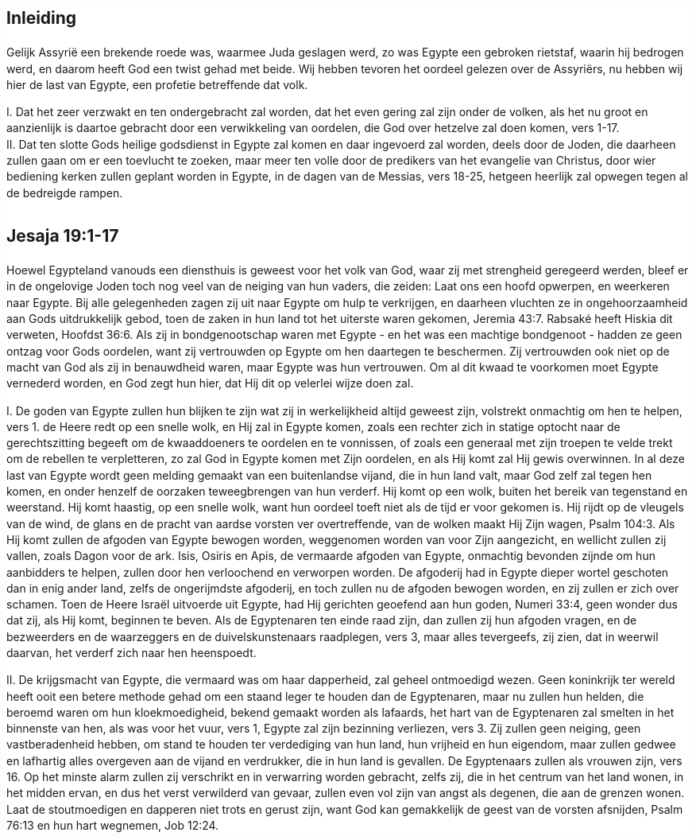 ## Inleiding
Gelijk Assyrië een brekende roede was, waarmee Juda geslagen werd, zo was Egypte een gebroken rietstaf, waarin hij bedrogen werd, en daarom heeft God een twist gehad met beide. Wij hebben tevoren het oordeel gelezen over de Assyriërs, nu hebben wij hier de last van Egypte, een profetie betreffende dat volk.

I. Dat het zeer verzwakt en ten ondergebracht zal worden, dat het even gering zal zijn onder de volken, als het nu groot en aanzienlijk is daartoe gebracht door een verwikkeling van oordelen, die God over hetzelve zal doen komen, vers 1-17.  
II. Dat ten slotte Gods heilige godsdienst in Egypte zal komen en daar ingevoerd zal worden, deels door de Joden, die daarheen zullen gaan om er een toevlucht te zoeken, maar meer ten volle door de predikers van het evangelie van Christus, door wier bediening kerken zullen geplant worden in Egypte, in de dagen van de Messias, vers 18-25, hetgeen heerlijk zal opwegen tegen al de bedreigde rampen. 

## Jesaja 19:1-17 
Hoewel Egypteland vanouds een diensthuis is geweest voor het volk van God, waar zij met strengheid geregeerd werden, bleef er in de ongelovige Joden toch nog veel van de neiging van hun vaders, die zeiden: Laat ons een hoofd opwerpen, en weerkeren naar Egypte. Bij alle gelegenheden zagen zij uit naar Egypte om hulp te verkrijgen, en daarheen vluchten ze in ongehoorzaamheid aan Gods uitdrukkelijk gebod, toen de zaken in hun land tot het uiterste waren gekomen, Jeremia 43:7. Rabsaké heeft Hiskia dit verweten, Hoofdst 36:6. Als zij in bondgenootschap waren met Egypte - en het was een machtige bondgenoot - hadden ze geen ontzag voor Gods oordelen, want zij vertrouwden op Egypte om hen daartegen te beschermen. Zij vertrouwden ook niet op de macht van God als zij in benauwdheid waren, maar Egypte was hun vertrouwen. Om al dit kwaad te voorkomen moet Egypte vernederd worden, en God zegt hun hier, dat Hij dit op velerlei wijze doen zal.

I. De goden van Egypte zullen hun blijken te zijn wat zij in werkelijkheid altijd geweest zijn, volstrekt onmachtig om hen te helpen, vers 1. de Heere redt op een snelle wolk, en Hij zal in Egypte komen, zoals een rechter zich in statige optocht naar de gerechtszitting begeeft om de kwaaddoeners te oordelen en te vonnissen, of zoals een generaal met zijn troepen te velde trekt om de rebellen te verpletteren, zo zal God in Egypte komen met Zijn oordelen, en als Hij komt zal Hij gewis overwinnen. In al deze last van Egypte wordt geen melding gemaakt van een buitenlandse vijand, die in hun land valt, maar God zelf zal tegen hen komen, en onder henzelf de oorzaken teweegbrengen van hun verderf. Hij komt op een wolk, buiten het bereik van tegenstand en weerstand. Hij komt haastig, op een snelle wolk, want hun oordeel toeft niet als de tijd er voor gekomen is. Hij rijdt op de vleugels van de wind, de glans en de pracht van aardse vorsten ver overtreffende, van de wolken maakt Hij Zijn wagen, Psalm 104:3. Als Hij komt zullen de afgoden van Egypte bewogen worden, weggenomen worden van voor Zijn aangezicht, en wellicht zullen zij vallen, zoals Dagon voor de ark. Isis, Osiris en Apis, de vermaarde afgoden van Egypte, onmachtig bevonden zijnde om hun aanbidders te helpen, zullen door hen verloochend en verworpen worden. De afgoderij had in Egypte dieper wortel geschoten dan in enig ander land, zelfs de ongerijmdste afgoderij, en toch zullen nu de afgoden bewogen worden, en zij zullen er zich over schamen. Toen de Heere Israël uitvoerde uit Egypte, had Hij gerichten geoefend aan hun goden, Numeri 33:4, geen wonder dus dat zij, als Hij komt, beginnen te beven. Als de Egyptenaren ten einde raad zijn, dan zullen zij hun afgoden vragen, en de bezweerders en de waarzeggers en de duivelskunstenaars raadplegen, vers 3, maar alles tevergeefs, zij zien, dat in weerwil daarvan, het verderf zich naar hen heenspoedt.

II. De krijgsmacht van Egypte, die vermaard was om haar dapperheid, zal geheel ontmoedigd wezen. Geen koninkrijk ter wereld heeft ooit een betere methode gehad om een staand leger te houden dan de Egyptenaren, maar nu zullen hun helden, die beroemd waren om hun kloekmoedigheid, bekend gemaakt worden als lafaards, het hart van de Egyptenaren zal smelten in het binnenste van hen, als was voor het vuur, vers 1, Egypte zal zijn bezinning verliezen, vers 3. Zij zullen geen neiging, geen vastberadenheid hebben, om stand te houden ter verdediging van hun land, hun vrijheid en hun eigendom, maar zullen gedwee en lafhartig alles overgeven aan de vijand en verdrukker, die in hun land is gevallen. De Egyptenaars zullen als vrouwen zijn, vers 16. Op het minste alarm zullen zij verschrikt en in verwarring worden gebracht, zelfs zij, die in het centrum van het land wonen, in het midden ervan, en dus het verst verwilderd van gevaar, zullen even vol zijn van angst als degenen, die aan de grenzen wonen. Laat de stoutmoedigen en dapperen niet trots en gerust zijn, want God kan gemakkelijk de geest van de vorsten afsnijden, Psalm 76:13 en hun hart wegnemen, Job 12:24.
